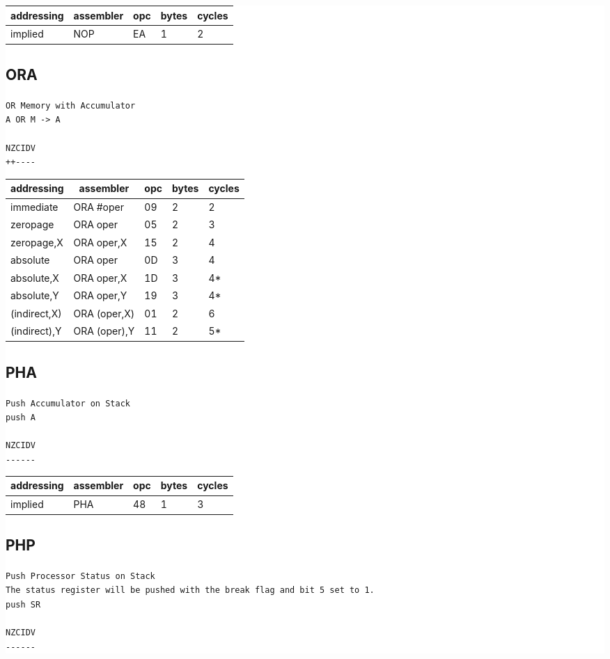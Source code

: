 
|addressing|	assembler|	opc|	bytes|	cycles
| --- | --- | --- | --- | --- |
|implied|	NOP|	EA|	1|	2  
## ORA
```
OR Memory with Accumulator
A OR M -> A

NZCIDV
++----
```

|addressing|	assembler|	opc|	bytes|	cycles
| --- | --- | --- | --- | --- |
|immediate|	ORA #oper|	09|	2|	2  
|zeropage|	ORA oper|	05|	2|	3  
|zeropage,X|	ORA oper,X|	15|	2|	4  
|absolute|	ORA oper|	0D|	3|	4  
|absolute,X|	ORA oper,X|	1D|	3|	4* 
|absolute,Y|	ORA oper,Y|	19|	3|	4* 
|(indirect,X)|	ORA (oper,X)|	01|	2|	6  
|(indirect),Y|	ORA (oper),Y|	11|	2|	5* 
## PHA
```
Push Accumulator on Stack
push A

NZCIDV
------
```

|addressing|	assembler|	opc|	bytes|	cycles
| --- | --- | --- | --- | --- |
|implied|	PHA|	48|	1|	3  
## PHP
```
Push Processor Status on Stack
The status register will be pushed with the break flag and bit 5 set to 1. 
push SR

NZCIDV
------
```
